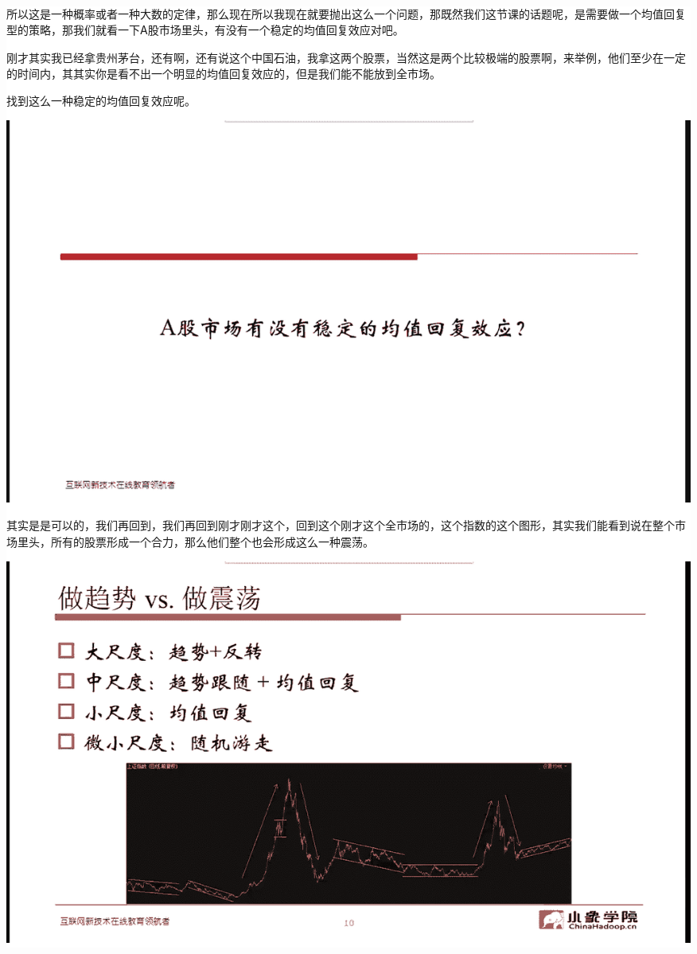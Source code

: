 所以这是一种概率或者一种大数的定律，那么现在所以我现在就要抛出这么一个问题，那既然我们这节课的话题呢，是需要做一个均值回复型的策略，那我们就看一下A股市场里头，有没有一个稳定的均值回复效应对吧。

刚才其实我已经拿贵州茅台，还有啊，还有说这个中国石油，我拿这两个股票，当然这是两个比较极端的股票啊，来举例，他们至少在一定的时间内，其其实你是看不出一个明显的均值回复效应的，但是我们能不能放到全市场。

找到这么一种稳定的均值回复效应呢。

![](img/0f81e3704f1e21b26a24b9e99b174c4c_13.png)

其实是是可以的，我们再回到，我们再回到刚才刚才这个，回到这个刚才这个全市场的，这个指数的这个图形，其实我们能看到说在整个市场里头，所有的股票形成一个合力，那么他们整个也会形成这么一种震荡。



![](img/0f81e3704f1e21b26a24b9e99b174c4c_15.png)
